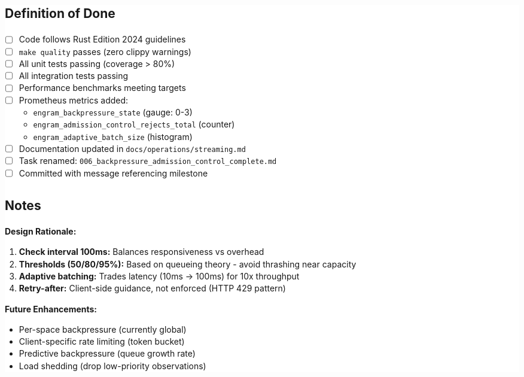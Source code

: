## Definition of Done

- [ ] Code follows Rust Edition 2024 guidelines
- [ ] `make quality` passes (zero clippy warnings)
- [ ] All unit tests passing (coverage > 80%)
- [ ] All integration tests passing
- [ ] Performance benchmarks meeting targets
- [ ] Prometheus metrics added:
  - `engram_backpressure_state` (gauge: 0-3)
  - `engram_admission_control_rejects_total` (counter)
  - `engram_adaptive_batch_size` (histogram)
- [ ] Documentation updated in `docs/operations/streaming.md`
- [ ] Task renamed: `006_backpressure_admission_control_complete.md`
- [ ] Committed with message referencing milestone

## Notes

**Design Rationale:**

1. **Check interval 100ms:** Balances responsiveness vs overhead
2. **Thresholds (50/80/95%):** Based on queueing theory - avoid thrashing near capacity
3. **Adaptive batching:** Trades latency (10ms → 100ms) for 10x throughput
4. **Retry-after:** Client-side guidance, not enforced (HTTP 429 pattern)

**Future Enhancements:**

- Per-space backpressure (currently global)
- Client-specific rate limiting (token bucket)
- Predictive backpressure (queue growth rate)
- Load shedding (drop low-priority observations)
